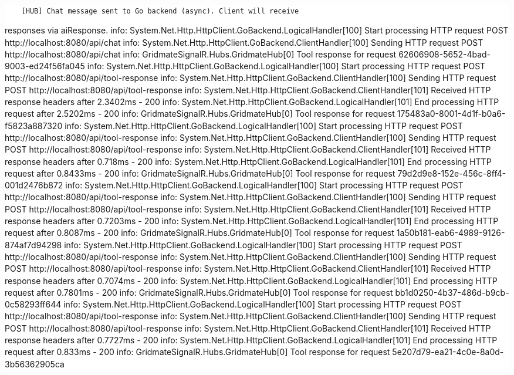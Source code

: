         [HUB] Chat message sent to Go backend (async). Client will receive 
  responses via aiResponse.
  info: System.Net.Http.HttpClient.GoBackend.LogicalHandler[100]
        Start processing HTTP request POST http://localhost:8080/api/chat
  info: System.Net.Http.HttpClient.GoBackend.ClientHandler[100]
        Sending HTTP request POST http://localhost:8080/api/chat
  info: GridmateSignalR.Hubs.GridmateHub[0]
        Tool response for request 62606908-5652-4bad-9003-ed24f56fa045
  info: System.Net.Http.HttpClient.GoBackend.LogicalHandler[100]
        Start processing HTTP request POST 
  http://localhost:8080/api/tool-response
  info: System.Net.Http.HttpClient.GoBackend.ClientHandler[100]
        Sending HTTP request POST http://localhost:8080/api/tool-response
  info: System.Net.Http.HttpClient.GoBackend.ClientHandler[101]
        Received HTTP response headers after 2.3402ms - 200
  info: System.Net.Http.HttpClient.GoBackend.LogicalHandler[101]
        End processing HTTP request after 2.5202ms - 200
  info: GridmateSignalR.Hubs.GridmateHub[0]
        Tool response for request 175483a0-8001-4d1f-b0a6-f5823a887320
  info: System.Net.Http.HttpClient.GoBackend.LogicalHandler[100]
        Start processing HTTP request POST 
  http://localhost:8080/api/tool-response
  info: System.Net.Http.HttpClient.GoBackend.ClientHandler[100]
        Sending HTTP request POST http://localhost:8080/api/tool-response
  info: System.Net.Http.HttpClient.GoBackend.ClientHandler[101]
        Received HTTP response headers after 0.718ms - 200
  info: System.Net.Http.HttpClient.GoBackend.LogicalHandler[101]
        End processing HTTP request after 0.8433ms - 200
  info: GridmateSignalR.Hubs.GridmateHub[0]
        Tool response for request 79d2d9e8-152e-456c-8ff4-001d2476b872
  info: System.Net.Http.HttpClient.GoBackend.LogicalHandler[100]
        Start processing HTTP request POST 
  http://localhost:8080/api/tool-response
  info: System.Net.Http.HttpClient.GoBackend.ClientHandler[100]
        Sending HTTP request POST http://localhost:8080/api/tool-response
  info: System.Net.Http.HttpClient.GoBackend.ClientHandler[101]
        Received HTTP response headers after 0.7203ms - 200
  info: System.Net.Http.HttpClient.GoBackend.LogicalHandler[101]
        End processing HTTP request after 0.8087ms - 200
  info: GridmateSignalR.Hubs.GridmateHub[0]
        Tool response for request 1a50b181-eab6-4989-9126-874af7d94298
  info: System.Net.Http.HttpClient.GoBackend.LogicalHandler[100]
        Start processing HTTP request POST 
  http://localhost:8080/api/tool-response
  info: System.Net.Http.HttpClient.GoBackend.ClientHandler[100]
        Sending HTTP request POST http://localhost:8080/api/tool-response
  info: System.Net.Http.HttpClient.GoBackend.ClientHandler[101]
        Received HTTP response headers after 0.7074ms - 200
  info: System.Net.Http.HttpClient.GoBackend.LogicalHandler[101]
        End processing HTTP request after 0.7801ms - 200
  info: GridmateSignalR.Hubs.GridmateHub[0]
        Tool response for request bb1d0250-4b37-486d-b9cb-0c58293ff644
  info: System.Net.Http.HttpClient.GoBackend.LogicalHandler[100]
        Start processing HTTP request POST 
  http://localhost:8080/api/tool-response
  info: System.Net.Http.HttpClient.GoBackend.ClientHandler[100]
        Sending HTTP request POST http://localhost:8080/api/tool-response
  info: System.Net.Http.HttpClient.GoBackend.ClientHandler[101]
        Received HTTP response headers after 0.7727ms - 200
  info: System.Net.Http.HttpClient.GoBackend.LogicalHandler[101]
        End processing HTTP request after 0.833ms - 200
  info: GridmateSignalR.Hubs.GridmateHub[0]
        Tool response for request 5e207d79-ea21-4c0e-8a0d-3b56362905ca
